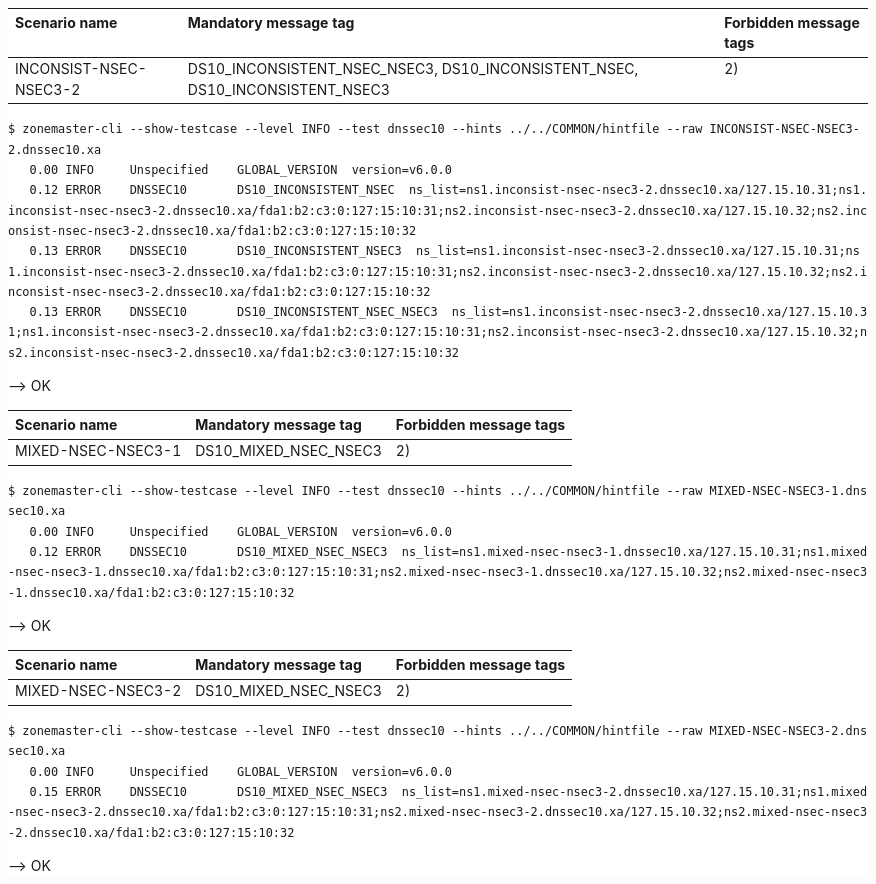 Scenario name                  | Mandatory message tag                                                        | Forbidden message tags
:------------------------------|:-----------------------------------------------------------------------------|:--------------------
INCONSIST-NSEC-NSEC3-2         | DS10_INCONSISTENT_NSEC_NSEC3, DS10_INCONSISTENT_NSEC, DS10_INCONSISTENT_NSEC3| 2)
```
$ zonemaster-cli --show-testcase --level INFO --test dnssec10 --hints ../../COMMON/hintfile --raw INCONSIST-NSEC-NSEC3-2.dnssec10.xa
   0.00 INFO     Unspecified    GLOBAL_VERSION  version=v6.0.0
   0.12 ERROR    DNSSEC10       DS10_INCONSISTENT_NSEC  ns_list=ns1.inconsist-nsec-nsec3-2.dnssec10.xa/127.15.10.31;ns1.inconsist-nsec-nsec3-2.dnssec10.xa/fda1:b2:c3:0:127:15:10:31;ns2.inconsist-nsec-nsec3-2.dnssec10.xa/127.15.10.32;ns2.inconsist-nsec-nsec3-2.dnssec10.xa/fda1:b2:c3:0:127:15:10:32
   0.13 ERROR    DNSSEC10       DS10_INCONSISTENT_NSEC3  ns_list=ns1.inconsist-nsec-nsec3-2.dnssec10.xa/127.15.10.31;ns1.inconsist-nsec-nsec3-2.dnssec10.xa/fda1:b2:c3:0:127:15:10:31;ns2.inconsist-nsec-nsec3-2.dnssec10.xa/127.15.10.32;ns2.inconsist-nsec-nsec3-2.dnssec10.xa/fda1:b2:c3:0:127:15:10:32
   0.13 ERROR    DNSSEC10       DS10_INCONSISTENT_NSEC_NSEC3  ns_list=ns1.inconsist-nsec-nsec3-2.dnssec10.xa/127.15.10.31;ns1.inconsist-nsec-nsec3-2.dnssec10.xa/fda1:b2:c3:0:127:15:10:31;ns2.inconsist-nsec-nsec3-2.dnssec10.xa/127.15.10.32;ns2.inconsist-nsec-nsec3-2.dnssec10.xa/fda1:b2:c3:0:127:15:10:32
```
--> OK

Scenario name                  | Mandatory message tag                                                        | Forbidden message tags
:------------------------------|:-----------------------------------------------------------------------------|:--------------------
MIXED-NSEC-NSEC3-1             | DS10_MIXED_NSEC_NSEC3                                                        | 2)
```
$ zonemaster-cli --show-testcase --level INFO --test dnssec10 --hints ../../COMMON/hintfile --raw MIXED-NSEC-NSEC3-1.dnssec10.xa
   0.00 INFO     Unspecified    GLOBAL_VERSION  version=v6.0.0
   0.12 ERROR    DNSSEC10       DS10_MIXED_NSEC_NSEC3  ns_list=ns1.mixed-nsec-nsec3-1.dnssec10.xa/127.15.10.31;ns1.mixed-nsec-nsec3-1.dnssec10.xa/fda1:b2:c3:0:127:15:10:31;ns2.mixed-nsec-nsec3-1.dnssec10.xa/127.15.10.32;ns2.mixed-nsec-nsec3-1.dnssec10.xa/fda1:b2:c3:0:127:15:10:32
```
--> OK

Scenario name                  | Mandatory message tag                                                        | Forbidden message tags
:------------------------------|:-----------------------------------------------------------------------------|:--------------------
MIXED-NSEC-NSEC3-2             | DS10_MIXED_NSEC_NSEC3                                                        | 2)
```
$ zonemaster-cli --show-testcase --level INFO --test dnssec10 --hints ../../COMMON/hintfile --raw MIXED-NSEC-NSEC3-2.dnssec10.xa
   0.00 INFO     Unspecified    GLOBAL_VERSION  version=v6.0.0
   0.15 ERROR    DNSSEC10       DS10_MIXED_NSEC_NSEC3  ns_list=ns1.mixed-nsec-nsec3-2.dnssec10.xa/127.15.10.31;ns1.mixed-nsec-nsec3-2.dnssec10.xa/fda1:b2:c3:0:127:15:10:31;ns2.mixed-nsec-nsec3-2.dnssec10.xa/127.15.10.32;ns2.mixed-nsec-nsec3-2.dnssec10.xa/fda1:b2:c3:0:127:15:10:32
```
--> OK
